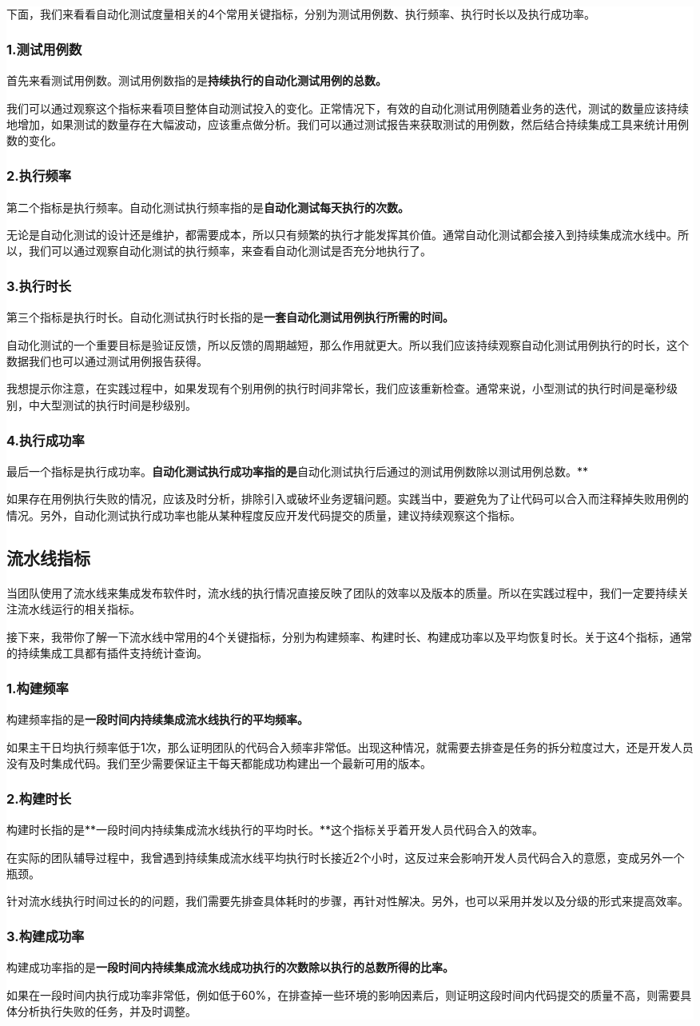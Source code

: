 下面，我们来看看自动化测试度量相关的4个常用关键指标，分别为测试用例数、执行频率、执行时长以及执行成功率。

### 1.测试用例数

首先来看测试用例数。测试用例数指的是**持续执行的自动化测试用例的总数。**

我们可以通过观察这个指标来看项目整体自动测试投入的变化。正常情况下，有效的自动化测试用例随着业务的迭代，测试的数量应该持续地增加，如果测试的数量存在大幅波动，应该重点做分析。我们可以通过测试报告来获取测试的用例数，然后结合持续集成工具来统计用例数的变化。

### 2.执行频率

第二个指标是执行频率。自动化测试执行频率指的是**自动化测试每天执行的次数。**

无论是自动化测试的设计还是维护，都需要成本，所以只有频繁的执行才能发挥其价值。通常自动化测试都会接入到持续集成流水线中。所以，我们可以通过观察自动化测试的执行频率，来查看自动化测试是否充分地执行了。

### 3.执行时长

第三个指标是执行时长。自动化测试执行时长指的是**一套自动化测试用例执行所需的时间。**

自动化测试的一个重要目标是验证反馈，所以反馈的周期越短，那么作用就更大。所以我们应该持续观察自动化测试用例执行的时长，这个数据我们也可以通过测试用例报告获得。

我想提示你注意，在实践过程中，如果发现有个别用例的执行时间非常长，我们应该重新检查。通常来说，小型测试的执行时间是毫秒级别，中大型测试的执行时间是秒级别。

### 4.执行成功率

最后一个指标是执行成功率。**自动化测试执行成功率指的是**自动化测试执行后通过的测试用例数除以测试用例总数。\**

如果存在用例执行失败的情况，应该及时分析，排除引入或破坏业务逻辑问题。实践当中，要避免为了让代码可以合入而注释掉失败用例的情况。另外，自动化测试执行成功率也能从某种程度反应开发代码提交的质量，建议持续观察这个指标。

## 流水线指标

当团队使用了流水线来集成发布软件时，流水线的执行情况直接反映了团队的效率以及版本的质量。所以在实践过程中，我们一定要持续关注流水线运行的相关指标。

接下来，我带你了解一下流水线中常用的4个关键指标，分别为构建频率、构建时长、构建成功率以及平均恢复时长。关于这4个指标，通常的持续集成工具都有插件支持统计查询。

### 1.构建频率

构建频率指的是**一段时间内持续集成流水线执行的平均频率。**

如果主干日均执行频率低于1次，那么证明团队的代码合入频率非常低。出现这种情况，就需要去排查是任务的拆分粒度过大，还是开发人员没有及时集成代码。我们至少需要保证主干每天都能成功构建出一个最新可用的版本。

### 2.构建时长

构建时长指的是**一段时间内持续集成流水线执行的平均时长。**这个指标关乎着开发人员代码合入的效率。

在实际的团队辅导过程中，我曾遇到持续集成流水线平均执行时长接近2个小时，这反过来会影响开发人员代码合入的意愿，变成另外一个瓶颈。

针对流水线执行时间过长的的问题，我们需要先排查具体耗时的步骤，再针对性解决。另外，也可以采用并发以及分级的形式来提高效率。

### 3.构建成功率

构建成功率指的是**一段时间内持续集成流水线成功执行的次数除以执行的总数所得的比率。**

如果在一段时间内执行成功率非常低，例如低于60%，在排查掉一些环境的影响因素后，则证明这段时间内代码提交的质量不高，则需要具体分析执行失败的任务，并及时调整。
